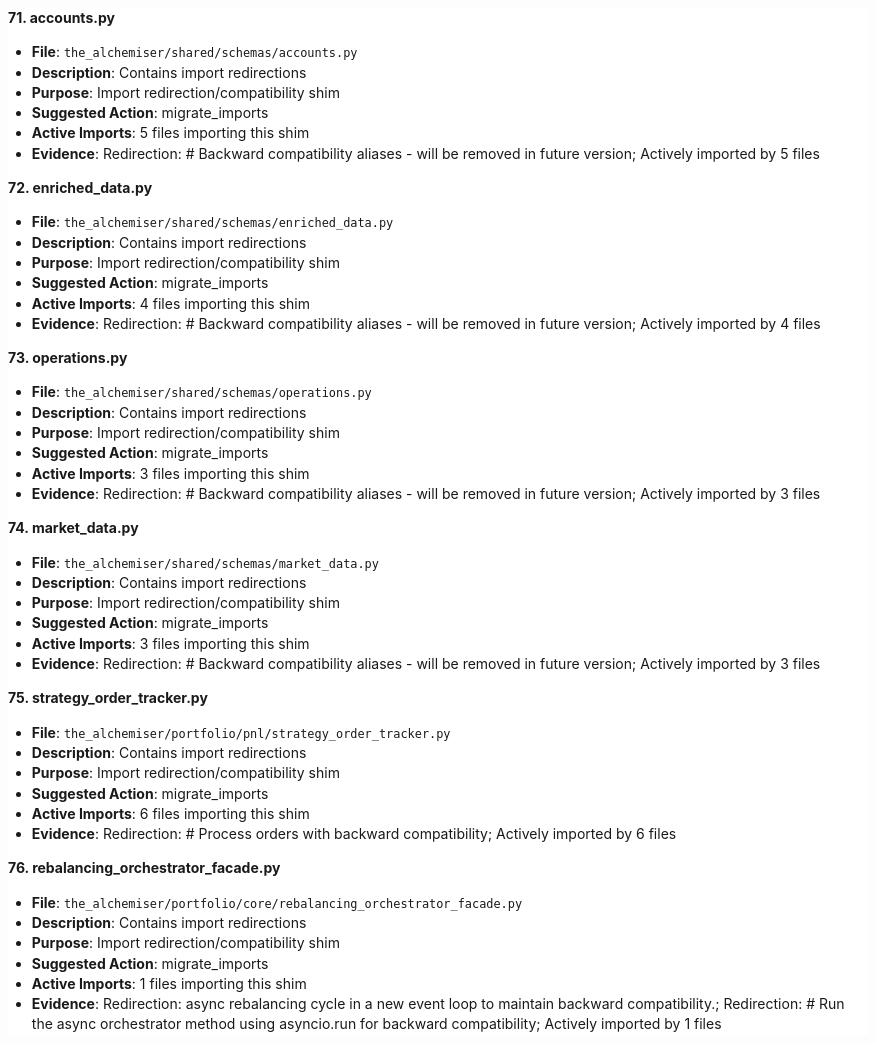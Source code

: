 **71. accounts.py**
- **File**: `the_alchemiser/shared/schemas/accounts.py`
- **Description**: Contains import redirections
- **Purpose**: Import redirection/compatibility shim
- **Suggested Action**: migrate_imports
- **Active Imports**: 5 files importing this shim
- **Evidence**: Redirection: # Backward compatibility aliases - will be removed in future version; Actively imported by 5 files

**72. enriched_data.py**
- **File**: `the_alchemiser/shared/schemas/enriched_data.py`
- **Description**: Contains import redirections
- **Purpose**: Import redirection/compatibility shim
- **Suggested Action**: migrate_imports
- **Active Imports**: 4 files importing this shim
- **Evidence**: Redirection: # Backward compatibility aliases - will be removed in future version; Actively imported by 4 files

**73. operations.py**
- **File**: `the_alchemiser/shared/schemas/operations.py`
- **Description**: Contains import redirections
- **Purpose**: Import redirection/compatibility shim
- **Suggested Action**: migrate_imports
- **Active Imports**: 3 files importing this shim
- **Evidence**: Redirection: # Backward compatibility aliases - will be removed in future version; Actively imported by 3 files

**74. market_data.py**
- **File**: `the_alchemiser/shared/schemas/market_data.py`
- **Description**: Contains import redirections
- **Purpose**: Import redirection/compatibility shim
- **Suggested Action**: migrate_imports
- **Active Imports**: 3 files importing this shim
- **Evidence**: Redirection: # Backward compatibility aliases - will be removed in future version; Actively imported by 3 files

**75. strategy_order_tracker.py**
- **File**: `the_alchemiser/portfolio/pnl/strategy_order_tracker.py`
- **Description**: Contains import redirections
- **Purpose**: Import redirection/compatibility shim
- **Suggested Action**: migrate_imports
- **Active Imports**: 6 files importing this shim
- **Evidence**: Redirection: # Process orders with backward compatibility; Actively imported by 6 files

**76. rebalancing_orchestrator_facade.py**
- **File**: `the_alchemiser/portfolio/core/rebalancing_orchestrator_facade.py`
- **Description**: Contains import redirections
- **Purpose**: Import redirection/compatibility shim
- **Suggested Action**: migrate_imports
- **Active Imports**: 1 files importing this shim
- **Evidence**: Redirection: async rebalancing cycle in a new event loop to maintain backward compatibility.; Redirection: # Run the async orchestrator method using asyncio.run for backward compatibility; Actively imported by 1 files
